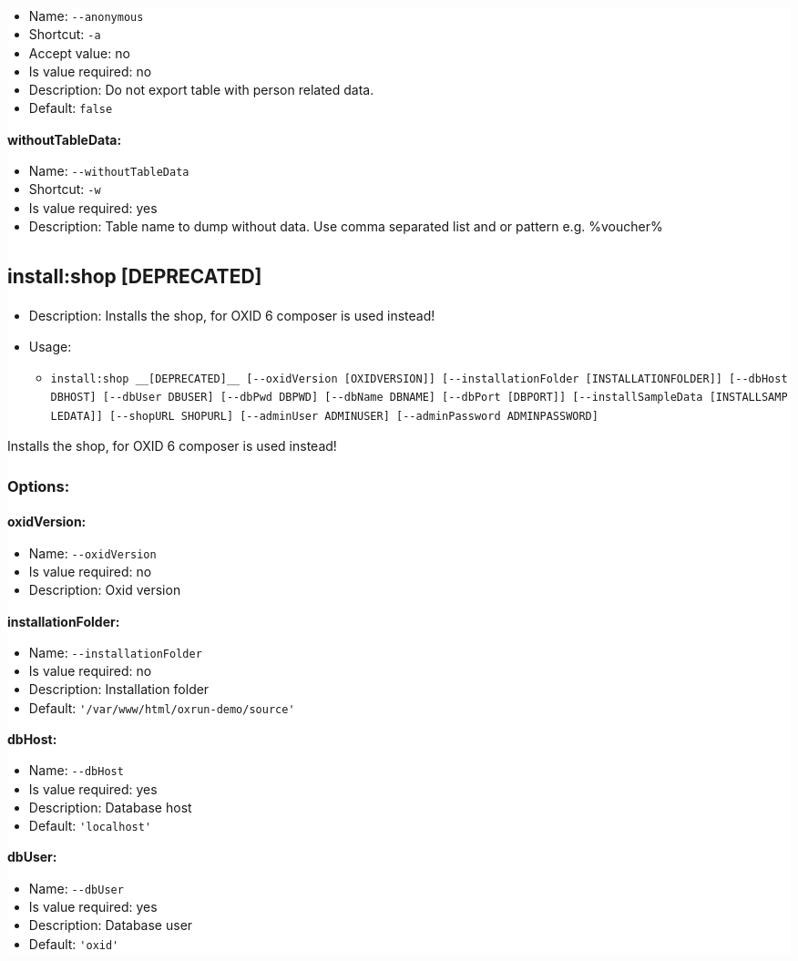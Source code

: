 * Name: `--anonymous`
* Shortcut: `-a`
* Accept value: no
* Is value required: no
* Description: Do not export table with person related data.
* Default: `false`

**withoutTableData:**

* Name: `--withoutTableData`
* Shortcut: `-w`
* Is value required: yes
* Description: Table name to dump without data. Use comma separated list and or pattern e.g. %voucher%

install:shop __[DEPRECATED]__
-----------------------------

* Description: Installs the shop, for OXID 6 composer is used instead!
* Usage:

  * `install:shop __[DEPRECATED]__ [--oxidVersion [OXIDVERSION]] [--installationFolder [INSTALLATIONFOLDER]] [--dbHost DBHOST] [--dbUser DBUSER] [--dbPwd DBPWD] [--dbName DBNAME] [--dbPort [DBPORT]] [--installSampleData [INSTALLSAMPLEDATA]] [--shopURL SHOPURL] [--adminUser ADMINUSER] [--adminPassword ADMINPASSWORD]`

Installs the shop, for OXID 6 composer is used instead!

### Options:

**oxidVersion:**

* Name: `--oxidVersion`
* Is value required: no
* Description: Oxid version

**installationFolder:**

* Name: `--installationFolder`
* Is value required: no
* Description: Installation folder
* Default: `'/var/www/html/oxrun-demo/source'`

**dbHost:**

* Name: `--dbHost`
* Is value required: yes
* Description: Database host
* Default: `'localhost'`

**dbUser:**

* Name: `--dbUser`
* Is value required: yes
* Description: Database user
* Default: `'oxid'`
